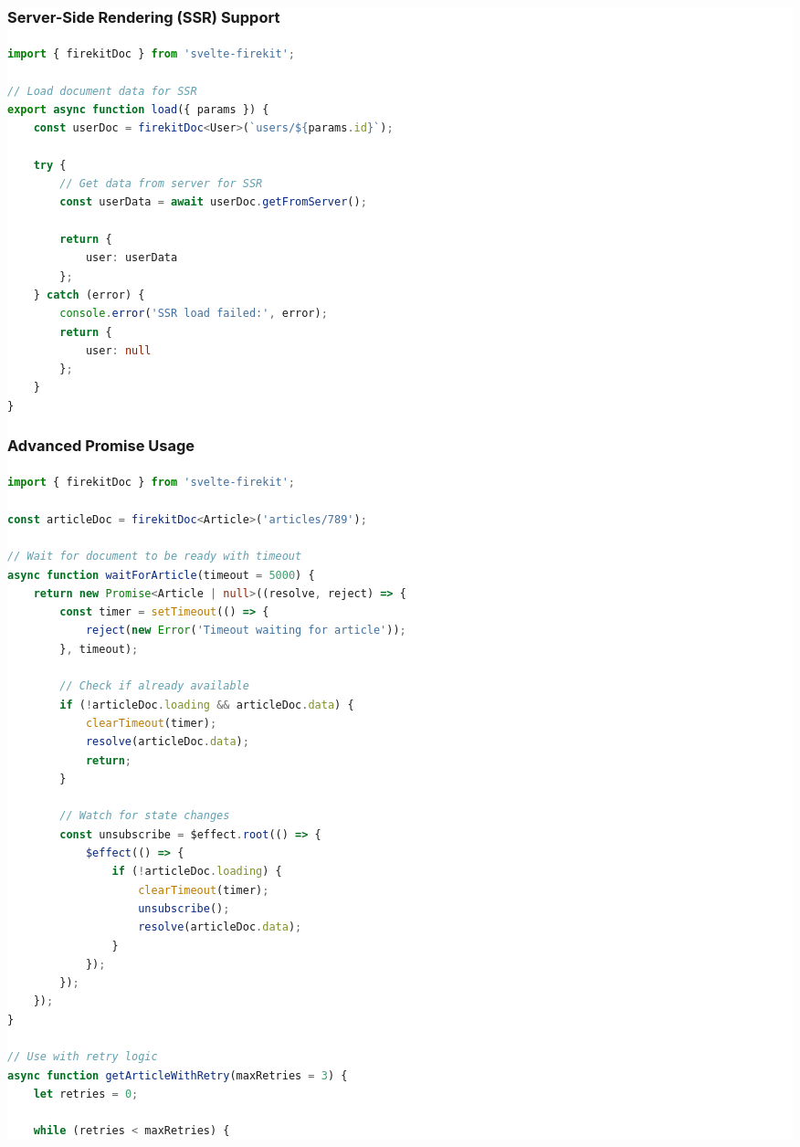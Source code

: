 ### Server-Side Rendering (SSR) Support

```typescript
import { firekitDoc } from 'svelte-firekit';

// Load document data for SSR
export async function load({ params }) {
	const userDoc = firekitDoc<User>(`users/${params.id}`);
	
	try {
		// Get data from server for SSR
		const userData = await userDoc.getFromServer();
		
		return {
			user: userData
		};
	} catch (error) {
		console.error('SSR load failed:', error);
		return {
			user: null
		};
	}
}
```

### Advanced Promise Usage

```typescript
import { firekitDoc } from 'svelte-firekit';

const articleDoc = firekitDoc<Article>('articles/789');

// Wait for document to be ready with timeout
async function waitForArticle(timeout = 5000) {
	return new Promise<Article | null>((resolve, reject) => {
		const timer = setTimeout(() => {
			reject(new Error('Timeout waiting for article'));
		}, timeout);
		
		// Check if already available
		if (!articleDoc.loading && articleDoc.data) {
			clearTimeout(timer);
			resolve(articleDoc.data);
			return;
		}
		
		// Watch for state changes
		const unsubscribe = $effect.root(() => {
			$effect(() => {
				if (!articleDoc.loading) {
					clearTimeout(timer);
					unsubscribe();
					resolve(articleDoc.data);
				}
			});
		});
	});
}

// Use with retry logic
async function getArticleWithRetry(maxRetries = 3) {
	let retries = 0;
	
	while (retries < maxRetries) {
```